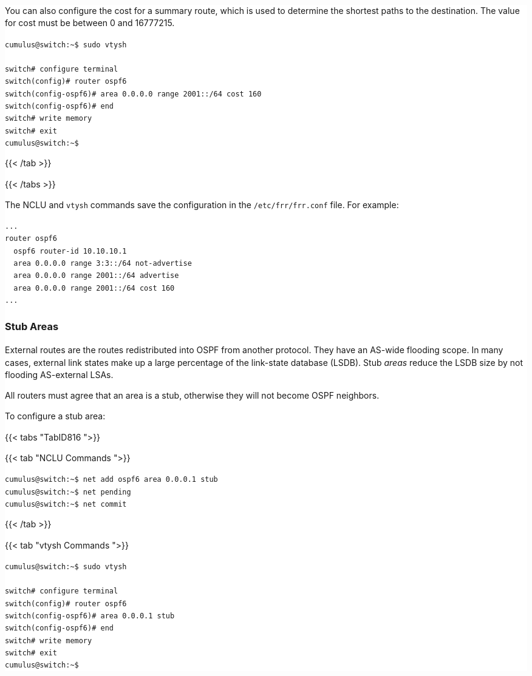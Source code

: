 You can also configure the cost for a summary route, which is used to determine the shortest paths to the destination. The value for cost must be between 0 and 16777215.

```
cumulus@switch:~$ sudo vtysh

switch# configure terminal
switch(config)# router ospf6
switch(config-ospf6)# area 0.0.0.0 range 2001::/64 cost 160
switch(config-ospf6)# end
switch# write memory
switch# exit
cumulus@switch:~$
```

{{< /tab >}}

{{< /tabs >}}

The NCLU and `vtysh` commands save the configuration in the `/etc/frr/frr.conf` file. For example:

```
...
router ospf6
  ospf6 router-id 10.10.10.1
  area 0.0.0.0 range 3:3::/64 not-advertise
  area 0.0.0.0 range 2001::/64 advertise
  area 0.0.0.0 range 2001::/64 cost 160
...
```

### Stub Areas

External routes are the routes redistributed into OSPF from another protocol. They have an AS-wide flooding scope. In many cases, external link states make up a large percentage of the link-state database (LSDB). Stub *areas* reduce the LSDB size by not flooding AS-external LSAs.

All routers must agree that an area is a stub, otherwise they will not become OSPF neighbors.

To configure a stub area:

{{< tabs "TabID816 ">}}

{{< tab "NCLU Commands ">}}

```
cumulus@switch:~$ net add ospf6 area 0.0.0.1 stub
cumulus@switch:~$ net pending
cumulus@switch:~$ net commit
```

{{< /tab >}}

{{< tab "vtysh Commands ">}}

```
cumulus@switch:~$ sudo vtysh

switch# configure terminal
switch(config)# router ospf6
switch(config-ospf6)# area 0.0.0.1 stub
switch(config-ospf6)# end
switch# write memory
switch# exit
cumulus@switch:~$
```
